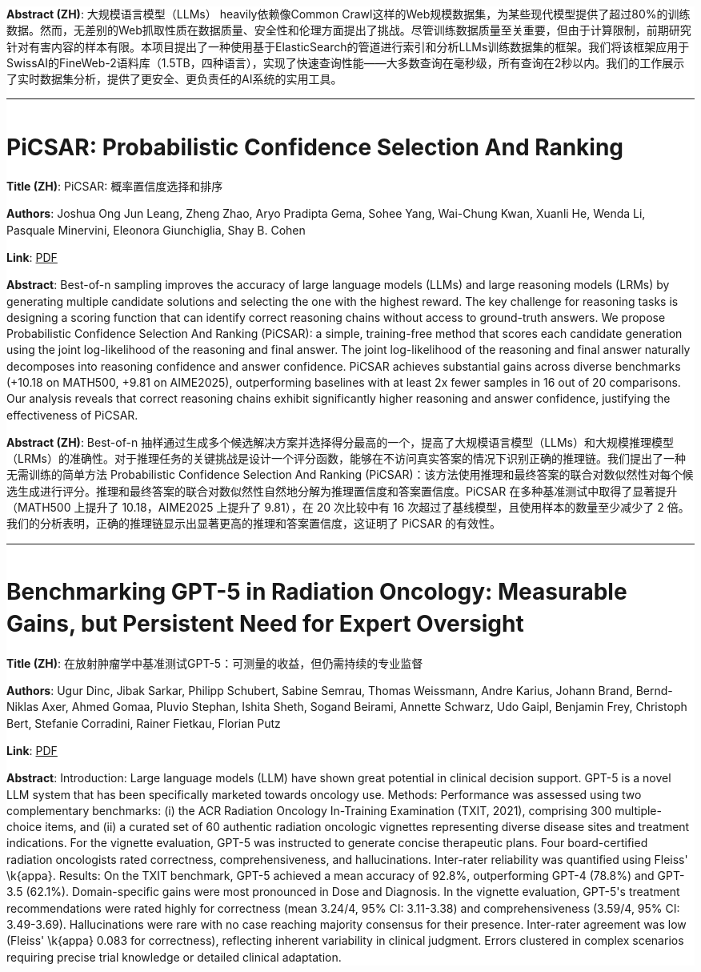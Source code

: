 **Abstract (ZH)**: 大规模语言模型（LLMs） heavily依赖像Common Crawl这样的Web规模数据集，为某些现代模型提供了超过80%的训练数据。然而，无差别的Web抓取性质在数据质量、安全性和伦理方面提出了挑战。尽管训练数据质量至关重要，但由于计算限制，前期研究针对有害内容的样本有限。本项目提出了一种使用基于ElasticSearch的管道进行索引和分析LLMs训练数据集的框架。我们将该框架应用于SwissAI的FineWeb-2语料库（1.5TB，四种语言），实现了快速查询性能——大多数查询在毫秒级，所有查询在2秒以内。我们的工作展示了实时数据集分析，提供了更安全、更负责任的AI系统的实用工具。 

---
# PiCSAR: Probabilistic Confidence Selection And Ranking 

**Title (ZH)**: PiCSAR: 概率置信度选择和排序 

**Authors**: Joshua Ong Jun Leang, Zheng Zhao, Aryo Pradipta Gema, Sohee Yang, Wai-Chung Kwan, Xuanli He, Wenda Li, Pasquale Minervini, Eleonora Giunchiglia, Shay B. Cohen  

**Link**: [PDF](https://arxiv.org/pdf/2508.21787)  

**Abstract**: Best-of-n sampling improves the accuracy of large language models (LLMs) and large reasoning models (LRMs) by generating multiple candidate solutions and selecting the one with the highest reward. The key challenge for reasoning tasks is designing a scoring function that can identify correct reasoning chains without access to ground-truth answers. We propose Probabilistic Confidence Selection And Ranking (PiCSAR): a simple, training-free method that scores each candidate generation using the joint log-likelihood of the reasoning and final answer. The joint log-likelihood of the reasoning and final answer naturally decomposes into reasoning confidence and answer confidence. PiCSAR achieves substantial gains across diverse benchmarks (+10.18 on MATH500, +9.81 on AIME2025), outperforming baselines with at least 2x fewer samples in 16 out of 20 comparisons. Our analysis reveals that correct reasoning chains exhibit significantly higher reasoning and answer confidence, justifying the effectiveness of PiCSAR. 

**Abstract (ZH)**: Best-of-n 抽样通过生成多个候选解决方案并选择得分最高的一个，提高了大规模语言模型（LLMs）和大规模推理模型（LRMs）的准确性。对于推理任务的关键挑战是设计一个评分函数，能够在不访问真实答案的情况下识别正确的推理链。我们提出了一种无需训练的简单方法 Probabilistic Confidence Selection And Ranking (PiCSAR)：该方法使用推理和最终答案的联合对数似然性对每个候选生成进行评分。推理和最终答案的联合对数似然性自然地分解为推理置信度和答案置信度。PiCSAR 在多种基准测试中取得了显著提升（MATH500 上提升了 10.18，AIME2025 上提升了 9.81），在 20 次比较中有 16 次超过了基线模型，且使用样本的数量至少减少了 2 倍。我们的分析表明，正确的推理链显示出显著更高的推理和答案置信度，这证明了 PiCSAR 的有效性。 

---
# Benchmarking GPT-5 in Radiation Oncology: Measurable Gains, but Persistent Need for Expert Oversight 

**Title (ZH)**: 在放射肿瘤学中基准测试GPT-5：可测量的收益，但仍需持续的专业监督 

**Authors**: Ugur Dinc, Jibak Sarkar, Philipp Schubert, Sabine Semrau, Thomas Weissmann, Andre Karius, Johann Brand, Bernd-Niklas Axer, Ahmed Gomaa, Pluvio Stephan, Ishita Sheth, Sogand Beirami, Annette Schwarz, Udo Gaipl, Benjamin Frey, Christoph Bert, Stefanie Corradini, Rainer Fietkau, Florian Putz  

**Link**: [PDF](https://arxiv.org/pdf/2508.21777)  

**Abstract**: Introduction: Large language models (LLM) have shown great potential in clinical decision support. GPT-5 is a novel LLM system that has been specifically marketed towards oncology use.
Methods: Performance was assessed using two complementary benchmarks: (i) the ACR Radiation Oncology In-Training Examination (TXIT, 2021), comprising 300 multiple-choice items, and (ii) a curated set of 60 authentic radiation oncologic vignettes representing diverse disease sites and treatment indications. For the vignette evaluation, GPT-5 was instructed to generate concise therapeutic plans. Four board-certified radiation oncologists rated correctness, comprehensiveness, and hallucinations. Inter-rater reliability was quantified using Fleiss' \k{appa}.
Results: On the TXIT benchmark, GPT-5 achieved a mean accuracy of 92.8%, outperforming GPT-4 (78.8%) and GPT-3.5 (62.1%). Domain-specific gains were most pronounced in Dose and Diagnosis. In the vignette evaluation, GPT-5's treatment recommendations were rated highly for correctness (mean 3.24/4, 95% CI: 3.11-3.38) and comprehensiveness (3.59/4, 95% CI: 3.49-3.69). Hallucinations were rare with no case reaching majority consensus for their presence. Inter-rater agreement was low (Fleiss' \k{appa} 0.083 for correctness), reflecting inherent variability in clinical judgment. Errors clustered in complex scenarios requiring precise trial knowledge or detailed clinical adaptation.